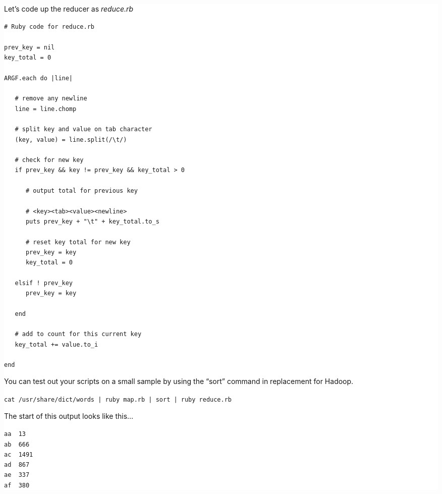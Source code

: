 Let’s code up the reducer as _reduce.rb_

```
# Ruby code for reduce.rb

prev_key = nil
key_total = 0

ARGF.each do |line|

   # remove any newline
   line = line.chomp

   # split key and value on tab character
   (key, value) = line.split(/\t/)

   # check for new key
   if prev_key && key != prev_key && key_total > 0

      # output total for previous key

      # <key><tab><value><newline>
      puts prev_key + "\t" + key_total.to_s

      # reset key total for new key
      prev_key = key
      key_total = 0

   elsif ! prev_key
      prev_key = key

   end

   # add to count for this current key
   key_total += value.to_i

end
```

You can test out your scripts on a small sample by using the “sort” command in replacement for Hadoop.

```
cat /usr/share/dict/words | ruby map.rb | sort | ruby reduce.rb
```

The start of this output looks like this…

```
aa  13
ab  666
ac  1491
ad  867
ae  337
af  380
```
